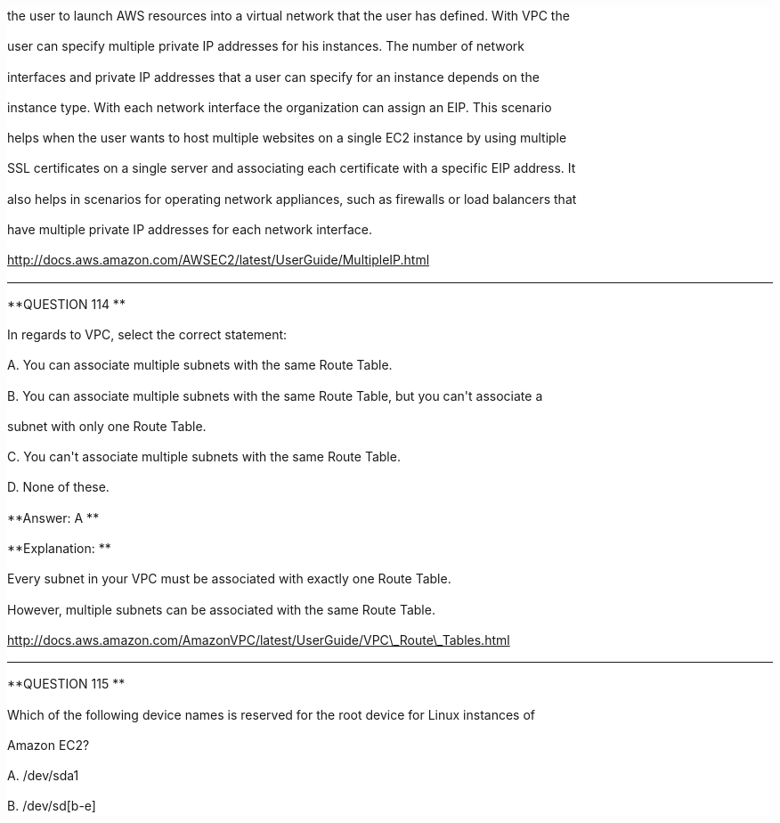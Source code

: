 the user to launch AWS resources into a virtual network that the user has defined. With VPC the

user can specify multiple private IP addresses for his instances. The number of network

interfaces and private IP addresses that a user can specify for an instance depends on the

instance type. With each network interface the organization can assign an EIP. This scenario

helps when the user wants to host multiple websites on a single EC2 instance by using multiple

SSL certificates on a single server and associating each certificate with a specific EIP address. It

also helps in scenarios for operating network appliances, such as firewalls or load balancers that

have multiple private IP addresses for each network interface.

[http://docs.aws.amazon.com/AWSEC2/latest/UserGuide/MultipleIP.html
](http://docs.aws.amazon.com/AWSEC2/latest/UserGuide/MultipleIP.html)

---

**QUESTION 114
**

In regards to VPC, select the correct statement:

A. You can associate multiple subnets with the same Route Table.

B. You can associate multiple subnets with the same Route Table, but you can't associate a

subnet with only one Route Table.

C. You can't associate multiple subnets with the same Route Table.

D. None of these.

**Answer: A
**

**Explanation:
**

Every subnet in your VPC must be associated with exactly one Route Table.

However, multiple subnets can be associated with the same Route Table.

[http://docs.aws.amazon.com/AmazonVPC/latest/UserGuide/VPC\_Route\_Tables.html
](http://docs.aws.amazon.com/AmazonVPC/latest/UserGuide/VPC_Route_Tables.html)

---

**QUESTION 115
**

Which of the following device names is reserved for the root device for Linux instances of

Amazon EC2?

A. /dev/sda1

B. /dev/sd\[b-e\]
